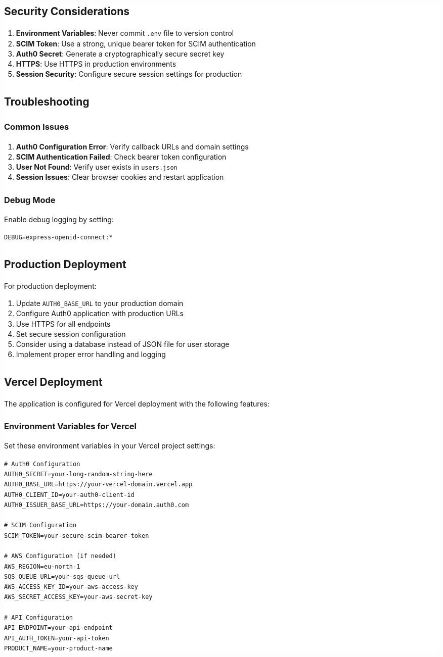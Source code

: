 ## Security Considerations

1. **Environment Variables**: Never commit `.env` file to version control
2. **SCIM Token**: Use a strong, unique bearer token for SCIM authentication
3. **Auth0 Secret**: Generate a cryptographically secure secret key
4. **HTTPS**: Use HTTPS in production environments
5. **Session Security**: Configure secure session settings for production

## Troubleshooting

### Common Issues

1. **Auth0 Configuration Error**: Verify callback URLs and domain settings
2. **SCIM Authentication Failed**: Check bearer token configuration
3. **User Not Found**: Verify user exists in `users.json`
4. **Session Issues**: Clear browser cookies and restart application

### Debug Mode

Enable debug logging by setting:
```env
DEBUG=express-openid-connect:*
```

## Production Deployment

For production deployment:

1. Update `AUTH0_BASE_URL` to your production domain
2. Configure Auth0 application with production URLs
3. Use HTTPS for all endpoints
4. Set secure session configuration
5. Consider using a database instead of JSON file for user storage
6. Implement proper error handling and logging

## Vercel Deployment

The application is configured for Vercel deployment with the following features:

### Environment Variables for Vercel

Set these environment variables in your Vercel project settings:

```env
# Auth0 Configuration
AUTH0_SECRET=your-long-random-string-here
AUTH0_BASE_URL=https://your-vercel-domain.vercel.app
AUTH0_CLIENT_ID=your-auth0-client-id
AUTH0_ISSUER_BASE_URL=https://your-domain.auth0.com

# SCIM Configuration
SCIM_TOKEN=your-secure-scim-bearer-token

# AWS Configuration (if needed)
AWS_REGION=eu-north-1
SQS_QUEUE_URL=your-sqs-queue-url
AWS_ACCESS_KEY_ID=your-aws-access-key
AWS_SECRET_ACCESS_KEY=your-aws-secret-key

# API Configuration
API_ENDPOINT=your-api-endpoint
API_AUTH_TOKEN=your-api-token
PRODUCT_NAME=your-product-name
```
